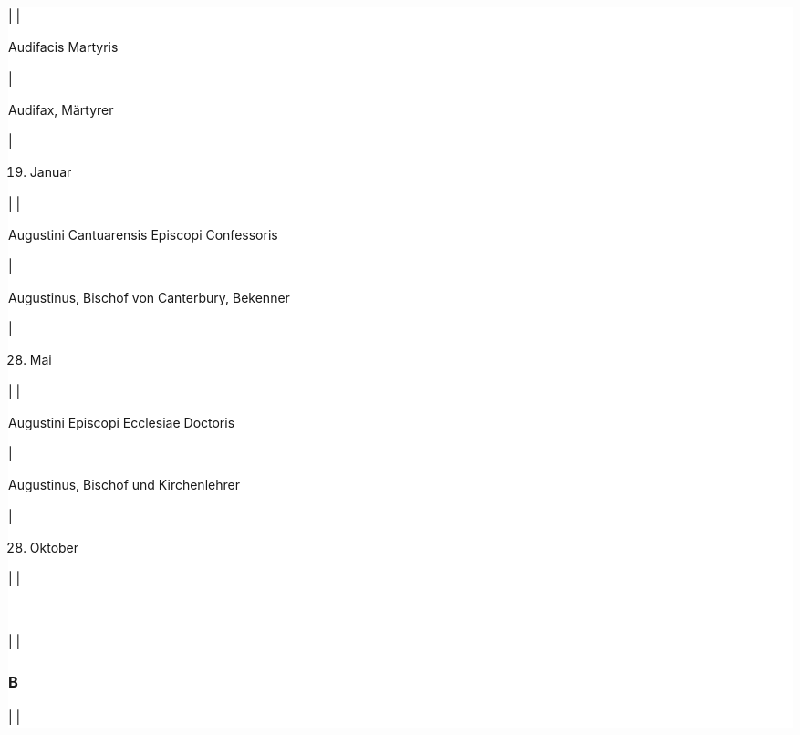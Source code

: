  |
| 

Audifacis Martyris

 | 

Audifax, Märtyrer

 | 

19. Januar

 |
| 

Augustini Cantuarensis Episcopi Confessoris

 | 

Augustinus, Bischof von Canterbury, Bekenner

 | 

28. Mai

 |
| 

Augustini Episcopi Ecclesiae Doctoris

 | 

Augustinus, Bischof und Kirchenlehrer

 | 

28. Oktober

 |
| 

&nbsp;

 |
| 
### B
 |
| 
